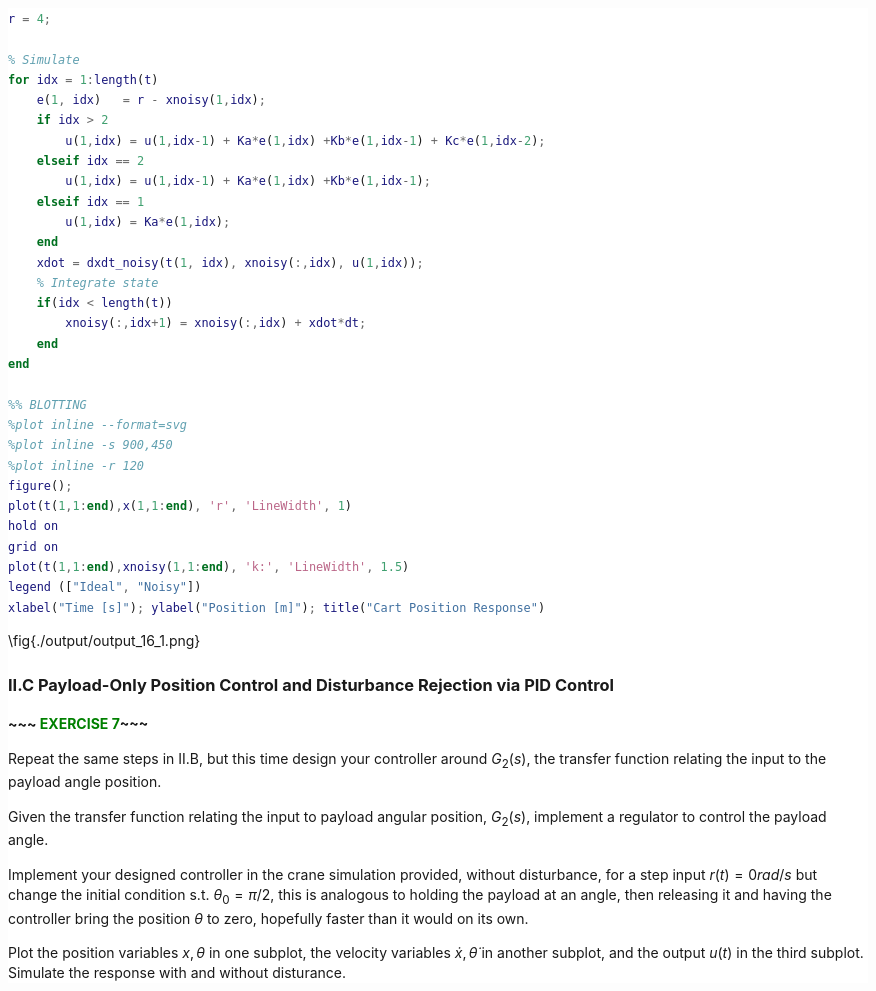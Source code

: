 ```matlab
r = 4;

% Simulate 
for idx = 1:length(t)
    e(1, idx)   = r - xnoisy(1,idx);
    if idx > 2
        u(1,idx) = u(1,idx-1) + Ka*e(1,idx) +Kb*e(1,idx-1) + Kc*e(1,idx-2);
    elseif idx == 2
        u(1,idx) = u(1,idx-1) + Ka*e(1,idx) +Kb*e(1,idx-1);
    elseif idx == 1
        u(1,idx) = Ka*e(1,idx); 
    end
    xdot = dxdt_noisy(t(1, idx), xnoisy(:,idx), u(1,idx));
    % Integrate state
    if(idx < length(t))
        xnoisy(:,idx+1) = xnoisy(:,idx) + xdot*dt;
    end
end

%% BLOTTING
%plot inline --format=svg
%plot inline -s 900,450
%plot inline -r 120
figure();
plot(t(1,1:end),x(1,1:end), 'r', 'LineWidth', 1)
hold on
grid on
plot(t(1,1:end),xnoisy(1,1:end), 'k:', 'LineWidth', 1.5)
legend (["Ideal", "Noisy"])
xlabel("Time [s]"); ylabel("Position [m]"); title("Cart Position Response")
```

\fig{./output/output_16_1.png}



### II.C Payload-Only Position Control and Disturbance Rejection via PID Control
**~~~
<span style='color:green'>EXERCISE 7</span>~~~**

Repeat the same steps in II.B, but this time design your controller around $G_{2}(s)$, the transfer function relating the input to the payload angle position.

Given the transfer function relating the input to payload angular position, $G_{2}(s)$, implement a regulator to control the payload angle.

Implement your designed controller in the crane simulation provided, without disturbance, for a step input $r\left( t \right) = 0rad\text{/}s$ but change the initial condition s.t. $\theta_{0} = \pi\text{/}2$, this is analogous to holding the payload at an angle, then releasing it and having the controller bring the position $\theta$ to zero, hopefully faster than it would on its own.

Plot the position variables $x,\theta$ in one subplot, the velocity variables $\dot{x},\dot{\theta}$ in another subplot, and the output $u(t)$ in the third subplot. Simulate the response with and without disturance.
